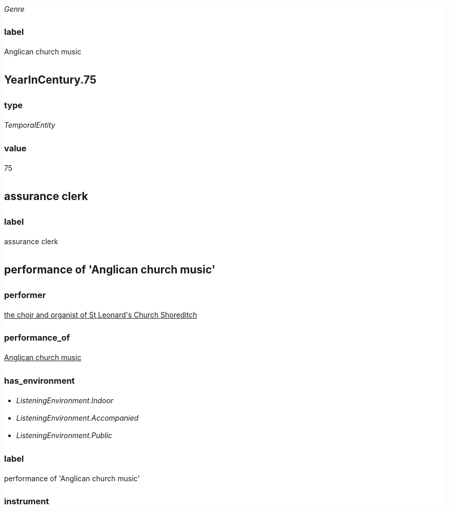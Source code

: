
*Genre*

### label


Anglican church music

## YearInCentury.75

### type


*TemporalEntity*

### value


75

## assurance clerk

### label


assurance clerk

## performance of 'Anglican church music'

### performer


[the choir and organist of St Leonard's Church Shoreditch](#the-choir-and-organist-of-St-Leonard's-Church-Shoreditch)

### performance_of


[Anglican church music](#Anglican-church-music)

### has_environment

 - *ListeningEnvironment.Indoor*

 - *ListeningEnvironment.Accompanied*

 - *ListeningEnvironment.Public*

### label


performance of 'Anglican church music'

### instrument
